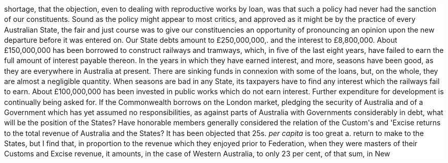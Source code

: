shortage, that the objection, even to dealing with reproductive works by loan, was that such a policy had never had the sanction of our constituents. Sound as the policy might appear to most critics, and approved as it might be by the practice of every Australian State, the fair and just course was to give our constituencies an opportunity of pronouncing an opinion upon the new departure before it was entered on. Our State debts amount to £250,000,000,. and the interest to £8,800,000. About £150,000,000 has been borrowed to construct railways and tramways, which, in five of the last eight years, have failed to earn the full amount of interest payable thereon. In the years in which they have earned interest, and more, seasons have been good, as they are everywhere in Australia at present. There are sinking funds in connexion with some of the loans, but, on the whole, they are almost a negligible quantity. When seasons are bad in any State, its taxpayers have to find any interest which the railways fail to earn. About £100,000,000 has been invested in public works which do not earn interest. Further expenditure for development is continually being asked for. If the Commonwealth borrows on the London market, pledging the security of Australia and of a Government which has yet assumed no responsibilities, as against parts of Australia with Governments considerably in debt, what will  be the position of the States? Have honorable members generally considered the relation of the Custom's and 'Excise returns to the total revenue of Australia and the States? It has been objected that 25s.  *per capita*  is too great a. return to make to the States, but I find that, in proportion to the revenue which they enjoyed prior to Federation, when they were masters of their Customs and Excise revenue, it amounts, in the case of Western Australia, to only 23 per cent, of that sum, in New 
